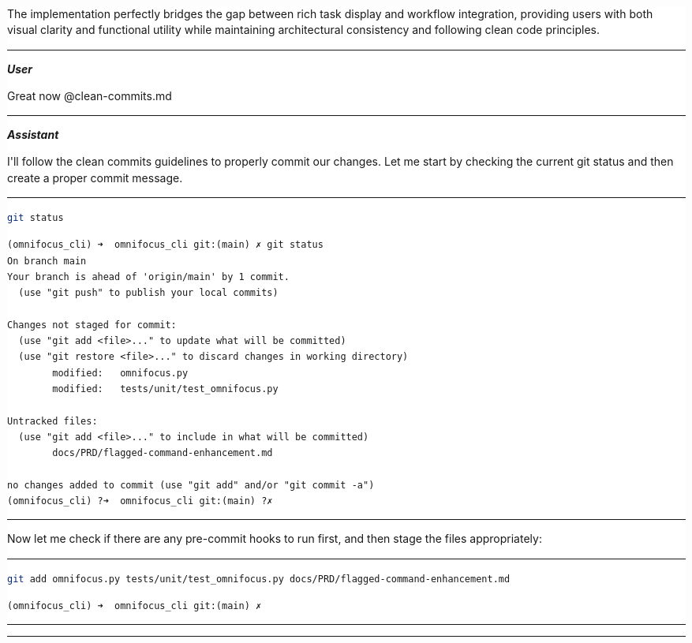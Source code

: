 The implementation perfectly bridges the gap between rich task display and workflow integration, providing users with both visual clarity and functional utility while maintaining architectural consistency and following clean code principles.

---

_**User**_

Great now @clean-commits.md 

---

_**Assistant**_

I'll follow the clean commits guidelines to properly commit our changes. Let me start by checking the current git status and then create a proper commit message.

---

```bash
git status
```

```
(omnifocus_cli) ➜  omnifocus_cli git:(main) ✗ git status
On branch main
Your branch is ahead of 'origin/main' by 1 commit.
  (use "git push" to publish your local commits)

Changes not staged for commit:
  (use "git add <file>..." to update what will be committed)
  (use "git restore <file>..." to discard changes in working directory)
        modified:   omnifocus.py
        modified:   tests/unit/test_omnifocus.py

Untracked files:
  (use "git add <file>..." to include in what will be committed)
        docs/PRD/flagged-command-enhancement.md

no changes added to commit (use "git add" and/or "git commit -a")
(omnifocus_cli) ?➜  omnifocus_cli git:(main) ?✗
```

---

Now let me check if there are any pre-commit hooks to run first, and then stage the files appropriately:

---

```bash
git add omnifocus.py tests/unit/test_omnifocus.py docs/PRD/flagged-command-enhancement.md
```

```
(omnifocus_cli) ➜  omnifocus_cli git:(main) ✗ 

```

---



---

